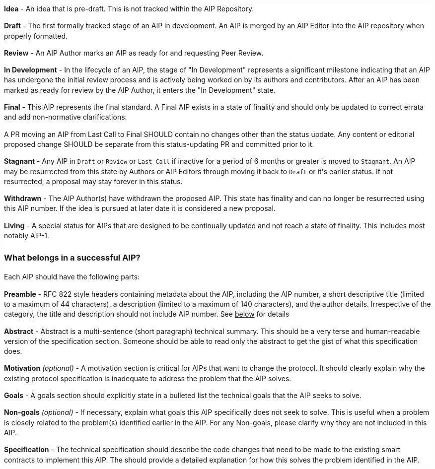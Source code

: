 **Idea** - An idea that is pre-draft. This is not tracked within the AIP Repository.

**Draft** - The first formally tracked stage of an AIP in development. An AIP is
merged by an AIP Editor into the AIP repository when properly formatted.

**Review** - An AIP Author marks an AIP as ready for and requesting Peer Review.

**In Development** - In the lifecycle of an AIP, the stage of "In Development" represents a significant milestone indicating that an AIP has undergone the initial review process and is actively being worked on by its authors and contributors. After an AIP has been marked as ready for review by the AIP Author, it enters the "In Development" state.

**Final** - This AIP represents the final standard. A Final AIP exists in
a state of finality and should only be updated to correct errata and add
non-normative clarifications.

A PR moving an AIP from Last Call to Final SHOULD contain no changes other than
the status update. Any content or editorial proposed change SHOULD be separate
from this status-updating PR and committed prior to it.

**Stagnant** - Any AIP in `Draft` or `Review` or `Last Call` if inactive for
a period of 6 months or greater is moved to `Stagnant`. An AIP may be
resurrected from this state by Authors or AIP Editors through moving it back to
`Draft` or it's earlier status. If not resurrected, a proposal may stay forever
in this status.

**Withdrawn** - The AIP Author(s) have withdrawn the proposed AIP. This state
has finality and can no longer be resurrected using this AIP number. If the idea
is pursued at later date it is considered a new proposal.

**Living** - A special status for AIPs that are designed to be continually
updated and not reach a state of finality. This includes most notably AIP-1.

### What belongs in a successful AIP?

Each AIP should have the following parts:

**Preamble** - RFC 822 style headers containing metadata about the AIP, including the AIP number, a short descriptive title (limited to a maximum of 44 characters), a description (limited to a maximum of 140 characters), and the author details. Irrespective of the category, the title and description should not include AIP number. See [below](#aip-header-preamble) for details

**Abstract** - Abstract is a multi-sentence (short paragraph) technical summary. This should be a very terse and human-readable version of the specification section. Someone should be able to read only the abstract to get the gist of what this specification does.

**Motivation** *(optional)* - A motivation section is critical for AIPs that want to change the protocol. It should clearly explain why the existing protocol specification is inadequate to address the problem that the AIP solves.

**Goals** - A goals section should explicitly state in a bulleted list the
technical goals that the AIP seeks to solve.

**Non-goals** *(optional)* - If necessary, explain what goals this AIP specifically does not seek to solve. This is useful when a problem is closely related to the problem(s) identified earlier in the AIP. For any Non-goals, please clarify why they are not included in this AIP.

**Specification** - The technical specification should describe the code changes
that need to be made to the existing smart contracts to implement this AIP. The
should provide a detailed explanation for how this solves the problem identified
in the AIP.
